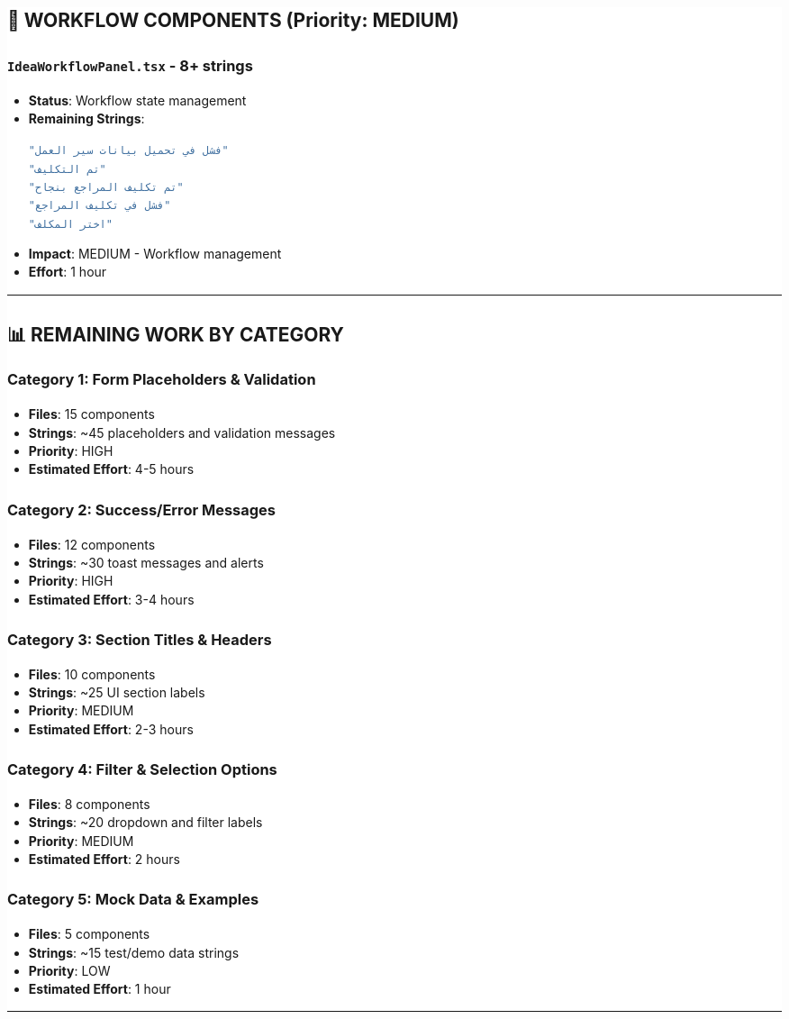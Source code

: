 
## 🔄 WORKFLOW COMPONENTS (Priority: MEDIUM)

### `IdeaWorkflowPanel.tsx` - 8+ strings
- **Status**: Workflow state management
- **Remaining Strings**:
  ```typescript
  "فشل في تحميل بيانات سير العمل"
  "تم التكليف"
  "تم تكليف المراجع بنجاح"
  "فشل في تكليف المراجع"
  "اختر المكلف"
  ```
- **Impact**: MEDIUM - Workflow management
- **Effort**: 1 hour

---

## 📊 REMAINING WORK BY CATEGORY

### **Category 1: Form Placeholders & Validation** 
- **Files**: 15 components
- **Strings**: ~45 placeholders and validation messages
- **Priority**: HIGH
- **Estimated Effort**: 4-5 hours

### **Category 2: Success/Error Messages**
- **Files**: 12 components  
- **Strings**: ~30 toast messages and alerts
- **Priority**: HIGH
- **Estimated Effort**: 3-4 hours

### **Category 3: Section Titles & Headers**
- **Files**: 10 components
- **Strings**: ~25 UI section labels
- **Priority**: MEDIUM
- **Estimated Effort**: 2-3 hours

### **Category 4: Filter & Selection Options**
- **Files**: 8 components
- **Strings**: ~20 dropdown and filter labels  
- **Priority**: MEDIUM
- **Estimated Effort**: 2 hours

### **Category 5: Mock Data & Examples**
- **Files**: 5 components
- **Strings**: ~15 test/demo data strings
- **Priority**: LOW
- **Estimated Effort**: 1 hour

---